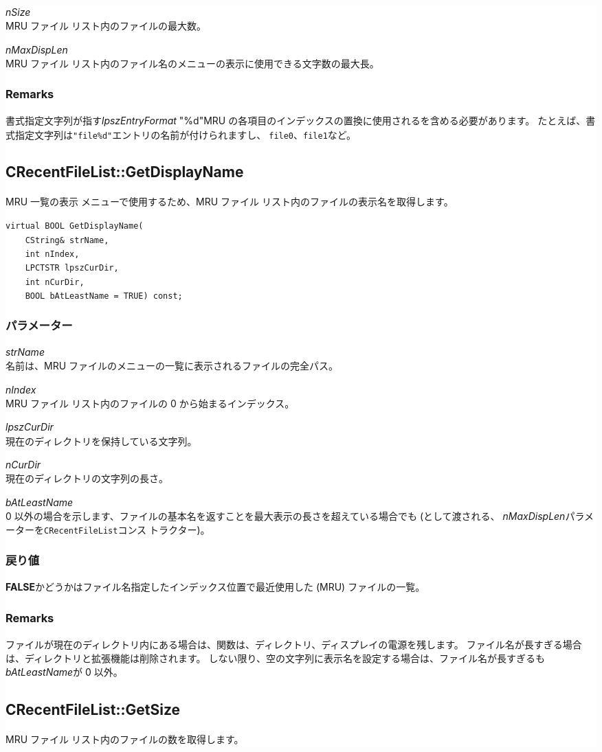 *nSize*<br/>
MRU ファイル リスト内のファイルの最大数。

*nMaxDispLen*<br/>
MRU ファイル リスト内のファイル名のメニューの表示に使用できる文字数の最大長。

### <a name="remarks"></a>Remarks

書式指定文字列が指す*lpszEntryFormat* "%d"MRU の各項目のインデックスの置換に使用されるを含める必要があります。 たとえば、書式指定文字列は`"file%d"`エントリの名前が付けられますし、 `file0`、`file1`など。

##  <a name="getdisplayname"></a>  CRecentFileList::GetDisplayName

MRU 一覧の表示 メニューで使用するため、MRU ファイル リスト内のファイルの表示名を取得します。

```
virtual BOOL GetDisplayName(
    CString& strName,
    int nIndex,
    LPCTSTR lpszCurDir,
    int nCurDir,
    BOOL bAtLeastName = TRUE) const;
```

### <a name="parameters"></a>パラメーター

*strName*<br/>
名前は、MRU ファイルのメニューの一覧に表示されるファイルの完全パス。

*nIndex*<br/>
MRU ファイル リスト内のファイルの 0 から始まるインデックス。

*lpszCurDir*<br/>
現在のディレクトリを保持している文字列。

*nCurDir*<br/>
現在のディレクトリの文字列の長さ。

*bAtLeastName*<br/>
0 以外の場合を示します、ファイルの基本名を返すことを最大表示の長さを超えている場合でも (として渡される、 *nMaxDispLen*パラメーターを`CRecentFileList`コンス トラクター)。

### <a name="return-value"></a>戻り値

**FALSE**かどうかはファイル名指定したインデックス位置で最近使用した (MRU) ファイルの一覧。

### <a name="remarks"></a>Remarks

ファイルが現在のディレクトリ内にある場合は、関数は、ディレクトリ、ディスプレイの電源を残します。 ファイル名が長すぎる場合は、ディレクトリと拡張機能は削除されます。 しない限り、空の文字列に表示名を設定する場合は、ファイル名が長すぎるも*bAtLeastName*が 0 以外。

##  <a name="getsize"></a>  CRecentFileList::GetSize

MRU ファイル リスト内のファイルの数を取得します。
